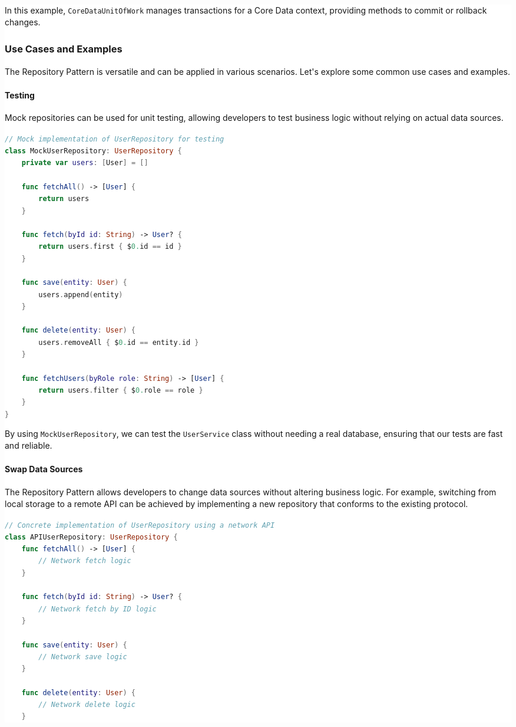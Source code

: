 In this example, `CoreDataUnitOfWork` manages transactions for a Core Data context, providing methods to commit or rollback changes.

### Use Cases and Examples

The Repository Pattern is versatile and can be applied in various scenarios. Let's explore some common use cases and examples.

#### Testing

Mock repositories can be used for unit testing, allowing developers to test business logic without relying on actual data sources.

```swift
// Mock implementation of UserRepository for testing
class MockUserRepository: UserRepository {
    private var users: [User] = []

    func fetchAll() -> [User] {
        return users
    }

    func fetch(byId id: String) -> User? {
        return users.first { $0.id == id }
    }

    func save(entity: User) {
        users.append(entity)
    }

    func delete(entity: User) {
        users.removeAll { $0.id == entity.id }
    }

    func fetchUsers(byRole role: String) -> [User] {
        return users.filter { $0.role == role }
    }
}
```

By using `MockUserRepository`, we can test the `UserService` class without needing a real database, ensuring that our tests are fast and reliable.

#### Swap Data Sources

The Repository Pattern allows developers to change data sources without altering business logic. For example, switching from local storage to a remote API can be achieved by implementing a new repository that conforms to the existing protocol.

```swift
// Concrete implementation of UserRepository using a network API
class APIUserRepository: UserRepository {
    func fetchAll() -> [User] {
        // Network fetch logic
    }

    func fetch(byId id: String) -> User? {
        // Network fetch by ID logic
    }

    func save(entity: User) {
        // Network save logic
    }

    func delete(entity: User) {
        // Network delete logic
    }
```
